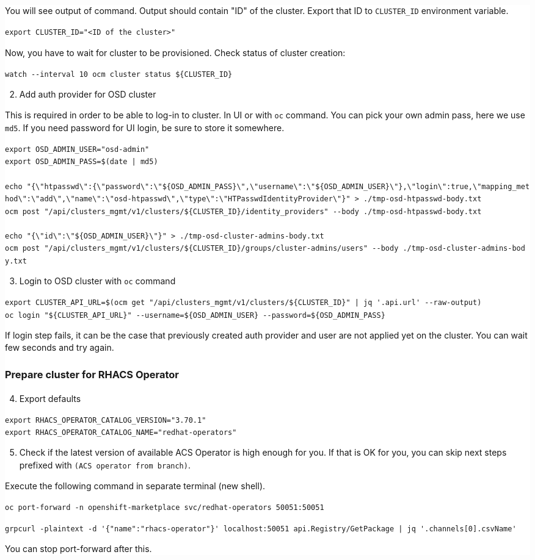 You will see output of command. Output should contain "ID" of the cluster. Export that ID to `CLUSTER_ID` environment variable.
```
export CLUSTER_ID="<ID of the cluster>"
```

Now, you have to wait for cluster to be provisioned. Check status of cluster creation:
```
watch --interval 10 ocm cluster status ${CLUSTER_ID}
```

2. Add auth provider for OSD cluster

This is required in order to be able to log-in to cluster. In UI or with `oc` command. You can pick your own admin pass, here we use `md5`.
If you need password for UI login, be sure to store it somewhere.
```
export OSD_ADMIN_USER="osd-admin"
export OSD_ADMIN_PASS=$(date | md5)

echo "{\"htpasswd\":{\"password\":\"${OSD_ADMIN_PASS}\",\"username\":\"${OSD_ADMIN_USER}\"},\"login\":true,\"mapping_method\":\"add\",\"name\":\"osd-htpasswd\",\"type\":\"HTPasswdIdentityProvider\"}" > ./tmp-osd-htpasswd-body.txt
ocm post "/api/clusters_mgmt/v1/clusters/${CLUSTER_ID}/identity_providers" --body ./tmp-osd-htpasswd-body.txt

echo "{\"id\":\"${OSD_ADMIN_USER}\"}" > ./tmp-osd-cluster-admins-body.txt
ocm post "/api/clusters_mgmt/v1/clusters/${CLUSTER_ID}/groups/cluster-admins/users" --body ./tmp-osd-cluster-admins-body.txt
```

3. Login to OSD cluster with `oc` command
```
export CLUSTER_API_URL=$(ocm get "/api/clusters_mgmt/v1/clusters/${CLUSTER_ID}" | jq '.api.url' --raw-output)
oc login "${CLUSTER_API_URL}" --username=${OSD_ADMIN_USER} --password=${OSD_ADMIN_PASS}
```
If login step fails, it can be the case that previously created auth provider and user are not applied yet on the cluster. You can wait few seconds and try again.

### Prepare cluster for RHACS Operator

4. Export defaults
```
export RHACS_OPERATOR_CATALOG_VERSION="3.70.1"
export RHACS_OPERATOR_CATALOG_NAME="redhat-operators"
```

5. Check if the latest version of available ACS Operator is high enough for you. If that is OK for you, you can skip next steps prefixed with `(ACS operator from branch)`.

Execute the following command in separate terminal (new shell).
```
oc port-forward -n openshift-marketplace svc/redhat-operators 50051:50051
```

```
grpcurl -plaintext -d '{"name":"rhacs-operator"}' localhost:50051 api.Registry/GetPackage | jq '.channels[0].csvName'
```
You can stop port-forward after this.
